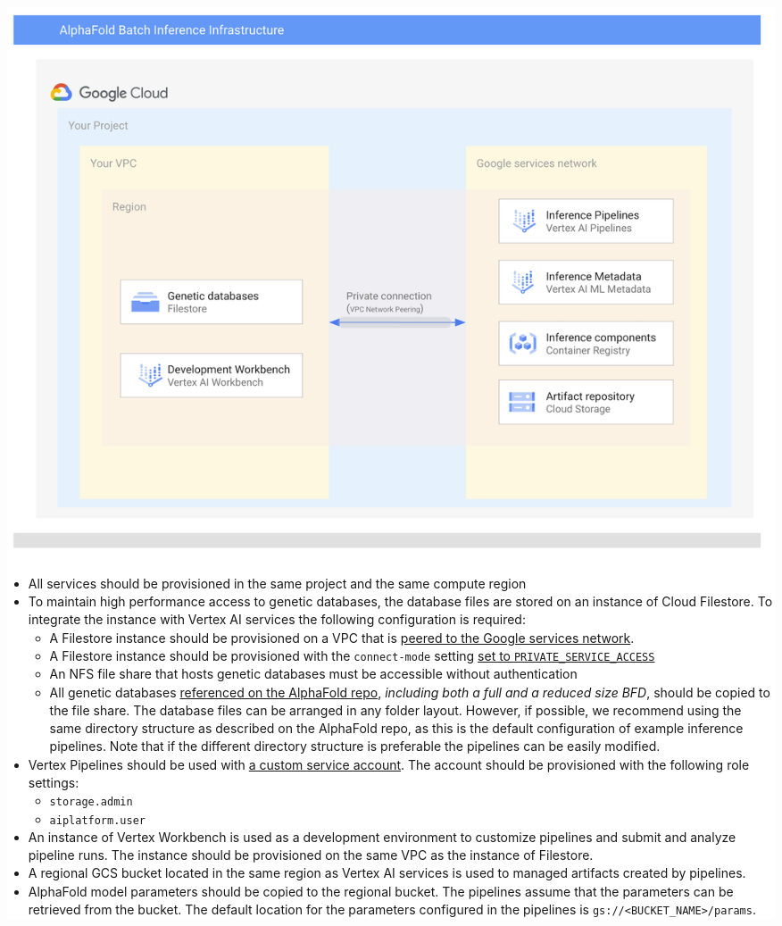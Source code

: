 ![Infrastructure](/images/alphafold-infra.png)


- All services should be provisioned in the same project and the same compute region
- To maintain high performance access to genetic databases, the database files are stored on an instance of Cloud Filestore. To integrate the instance with Vertex AI services the following configuration is required:
    - A Filestore instance should be provisioned on a VPC that is [peered to the Google services network](https://cloud.google.com/vpc/docs/private-services-access).
    - A Filestore instance should be provisioned with the `connect-mode` setting [set to `PRIVATE_SERVICE_ACCESS`](https://cloud.google.com/filestore/docs/creating-instances#gcloud)
    - An NFS file share that hosts genetic databases must be accessible without authentication
    - All genetic databases [referenced on the AlphaFold repo](https://github.com/deepmind/alphafold#genetic-databases), *including both a full and a reduced size BFD*, should be copied to the file share. The database files can be arranged in any folder layout. However, if possible, we recommend using the same directory structure as described on the AlphaFold repo, as this is the default configuration of example inference pipelines. Note that if the different directory structure is preferable the pipelines can be easily modified.
- Vertex Pipelines should be used with [a custom service account](https://cloud.google.com/vertex-ai/docs/general/custom-service-account). The account should be provisioned with the following role settings:
    - `storage.admin`
    - `aiplatform.user`
- An instance of Vertex Workbench is used as a development environment to customize pipelines and submit and analyze pipeline runs. The instance should be provisioned on the same VPC as the instance of Filestore.
- A regional GCS bucket located in the same region as Vertex AI services is used to managed artifacts created by pipelines. 
- AlphaFold model parameters should be copied to the regional bucket. The pipelines assume that the parameters can be retrieved from the bucket. The default location for the parameters configured in the pipelines is `gs://<BUCKET_NAME>/params`. 
